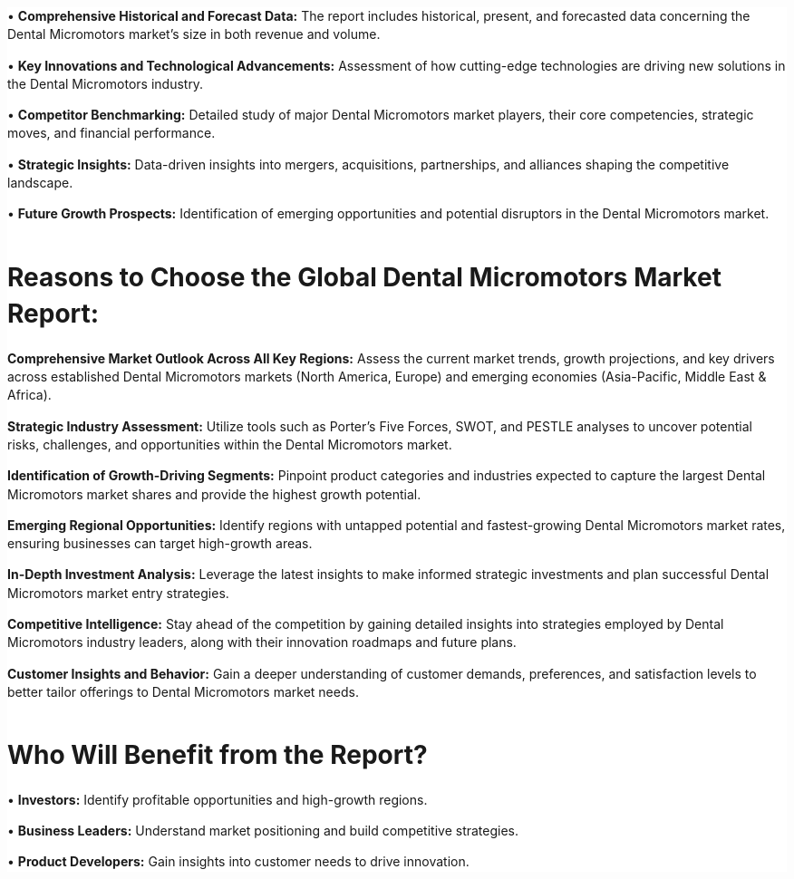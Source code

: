 • <strong>Comprehensive Historical and Forecast Data:</strong> The report includes historical, present, and forecasted data concerning the Dental Micromotors market’s size in both revenue and volume.

• <strong>Key Innovations and Technological Advancements:</strong> Assessment of how cutting-edge technologies are driving new solutions in the Dental Micromotors industry.

• <strong>Competitor Benchmarking:</strong> Detailed study of major Dental Micromotors market players, their core competencies, strategic moves, and financial performance.

• <strong>Strategic Insights:</strong> Data-driven insights into mergers, acquisitions, partnerships, and alliances shaping the competitive landscape.

• <strong>Future Growth Prospects:</strong> Identification of emerging opportunities and potential disruptors in the Dental Micromotors market.

# <strong>Reasons to Choose the Global Dental Micromotors Market Report:</strong>

<strong>Comprehensive Market Outlook Across All Key Regions:</strong>
Assess the current market trends, growth projections, and key drivers across established Dental Micromotors markets (North America, Europe) and emerging economies (Asia-Pacific, Middle East & Africa).

<strong>Strategic Industry Assessment:</strong>
Utilize tools such as Porter’s Five Forces, SWOT, and PESTLE analyses to uncover potential risks, challenges, and opportunities within the Dental Micromotors market.

<strong>Identification of Growth-Driving Segments:</strong>
Pinpoint product categories and industries expected to capture the largest Dental Micromotors market shares and provide the highest growth potential.

<strong>Emerging Regional Opportunities:</strong>
Identify regions with untapped potential and fastest-growing Dental Micromotors market rates, ensuring businesses can target high-growth areas.

<strong>In-Depth Investment Analysis:</strong>
Leverage the latest insights to make informed strategic investments and plan successful Dental Micromotors market entry strategies.

<strong>Competitive Intelligence:</strong>
Stay ahead of the competition by gaining detailed insights into strategies employed by Dental Micromotors industry leaders, along with their innovation roadmaps and future plans.

<strong>Customer Insights and Behavior:</strong>
Gain a deeper understanding of customer demands, preferences, and satisfaction levels to better tailor offerings to Dental Micromotors market needs.

# <strong>Who Will Benefit from the Report?</strong>

• <strong>Investors:</strong> Identify profitable opportunities and high-growth regions.

• <strong>Business Leaders:</strong> Understand market positioning and build competitive strategies.

• <strong>Product Developers:</strong> Gain insights into customer needs to drive innovation.
